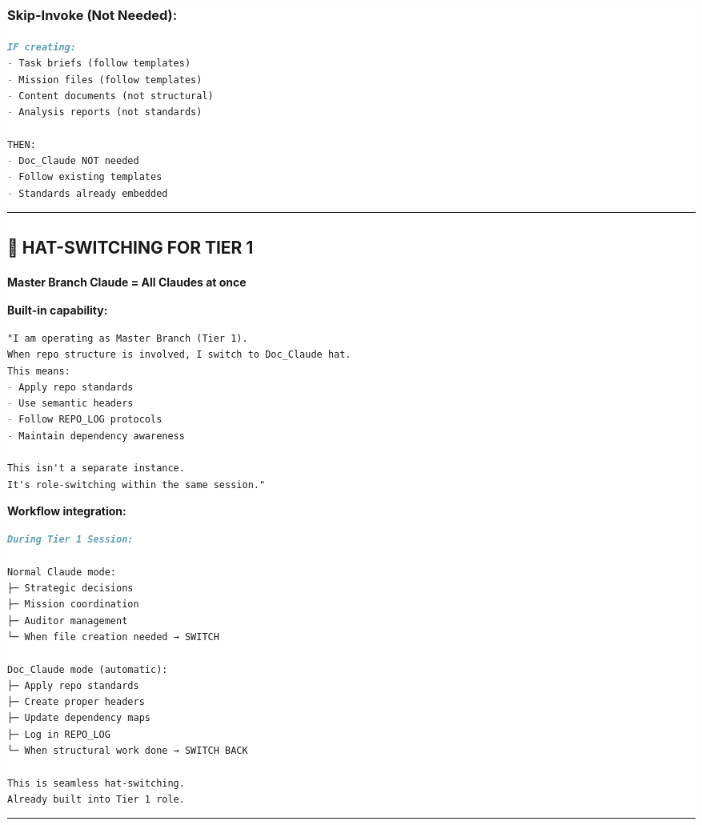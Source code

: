 ### **Skip-Invoke (Not Needed):**

```markdown
IF creating:
- Task briefs (follow templates)
- Mission files (follow templates)  
- Content documents (not structural)
- Analysis reports (not standards)

THEN:
- Doc_Claude NOT needed
- Follow existing templates
- Standards already embedded
```

---

## 🎩 HAT-SWITCHING FOR TIER 1

**Master Branch Claude = All Claudes at once**

**Built-in capability:**
```markdown
"I am operating as Master Branch (Tier 1).
When repo structure is involved, I switch to Doc_Claude hat.
This means:
- Apply repo standards
- Use semantic headers
- Follow REPO_LOG protocols
- Maintain dependency awareness

This isn't a separate instance.
It's role-switching within the same session."
```

**Workflow integration:**
```markdown
During Tier 1 Session:

Normal Claude mode:
├─ Strategic decisions
├─ Mission coordination  
├─ Auditor management
└─ When file creation needed → SWITCH

Doc_Claude mode (automatic):
├─ Apply repo standards
├─ Create proper headers
├─ Update dependency maps
├─ Log in REPO_LOG
└─ When structural work done → SWITCH BACK

This is seamless hat-switching.
Already built into Tier 1 role.
```

---